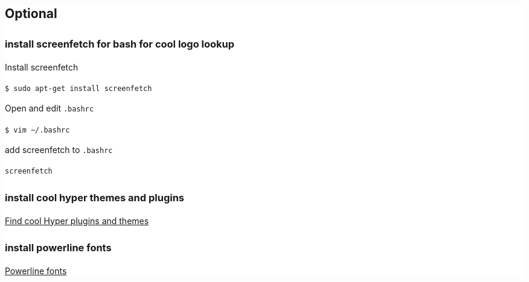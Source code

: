 ## Optional

### install screenfetch for bash for cool logo lookup

Install screenfetch
```
$ sudo apt-get install screenfetch
```
Open and edit `.bashrc`
```
$ vim ~/.bashrc
```
add screenfetch to `.bashrc`
```
screenfetch 
```

### install cool hyper themes and plugins

[Find cool Hyper plugins and themes](https://github.com/bnb/awesome-hyper)

### install powerline fonts

[Powerline fonts](https://github.com/powerline/fonts)